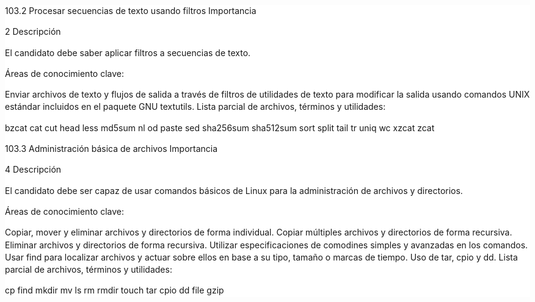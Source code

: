 103.2 Procesar secuencias de texto usando filtros
Importancia

2
Descripción

El candidato debe saber aplicar filtros a secuencias de texto.

Áreas de conocimiento clave:

Enviar archivos de texto y flujos de salida a través de filtros de utilidades de texto para modificar la salida usando comandos UNIX estándar incluidos en el paquete GNU textutils.
Lista parcial de archivos, términos y utilidades:

bzcat
cat
cut
head
less
md5sum
nl
od
paste
sed
sha256sum
sha512sum
sort
split
tail
tr
uniq
wc
xzcat
zcat

103.3 Administración básica de archivos
Importancia

4
Descripción

El candidato debe ser capaz de usar comandos básicos de Linux para la administración de archivos y directorios.

Áreas de conocimiento clave:

Copiar, mover y eliminar archivos y directorios de forma individual.
Copiar múltiples archivos y directorios de forma recursiva.
Eliminar archivos y directorios de forma recursiva.
Utilizar especificaciones de comodines simples y avanzadas en los comandos.
Usar find para localizar archivos y actuar sobre ellos en base a su tipo, tamaño o marcas de tiempo.
Uso de tar, cpio y dd.
Lista parcial de archivos, términos y utilidades:

cp
find
mkdir
mv
ls
rm
rmdir
touch
tar
cpio
dd
file
gzip